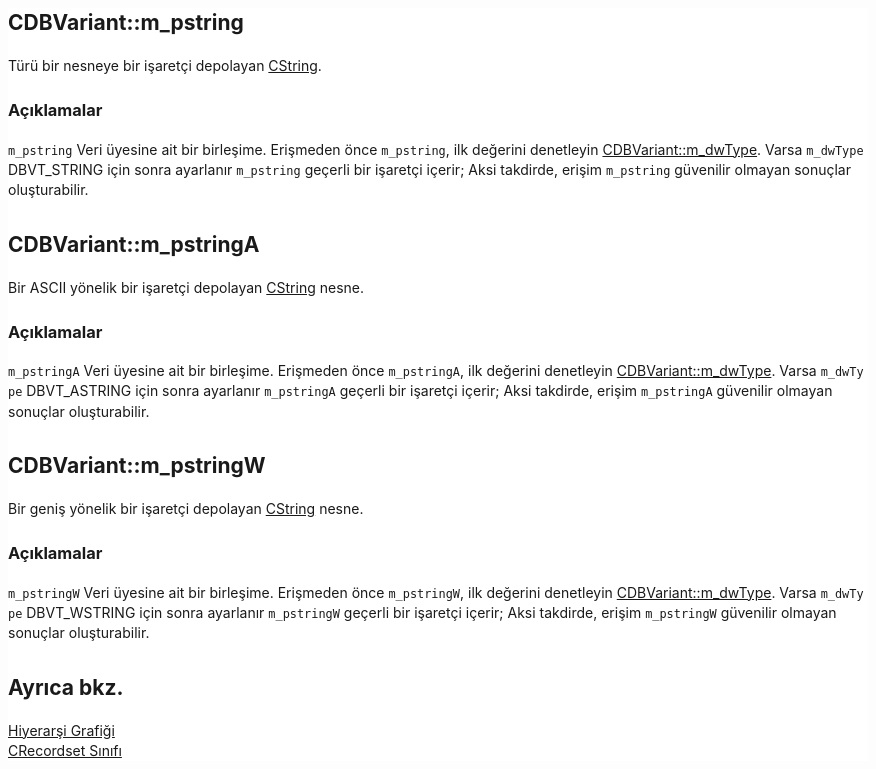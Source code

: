 ##  <a name="m_pstring"></a>  CDBVariant::m_pstring

Türü bir nesneye bir işaretçi depolayan [CString](../../atl-mfc-shared/reference/cstringt-class.md).

### <a name="remarks"></a>Açıklamalar

`m_pstring` Veri üyesine ait bir birleşime. Erişmeden önce `m_pstring`, ilk değerini denetleyin [CDBVariant::m_dwType](#m_dwtype). Varsa `m_dwType` DBVT_STRING için sonra ayarlanır `m_pstring` geçerli bir işaretçi içerir; Aksi takdirde, erişim `m_pstring` güvenilir olmayan sonuçlar oluşturabilir.

##  <a name="m_pstringa"></a>  CDBVariant::m_pstringA

Bir ASCII yönelik bir işaretçi depolayan [CString](../../atl-mfc-shared/reference/cstringt-class.md) nesne.

### <a name="remarks"></a>Açıklamalar

`m_pstringA` Veri üyesine ait bir birleşime. Erişmeden önce `m_pstringA`, ilk değerini denetleyin [CDBVariant::m_dwType](#m_dwtype). Varsa `m_dwType` DBVT_ASTRING için sonra ayarlanır `m_pstringA` geçerli bir işaretçi içerir; Aksi takdirde, erişim `m_pstringA` güvenilir olmayan sonuçlar oluşturabilir.

##  <a name="m_pstringw"></a>  CDBVariant::m_pstringW

Bir geniş yönelik bir işaretçi depolayan [CString](../../atl-mfc-shared/reference/cstringt-class.md) nesne.

### <a name="remarks"></a>Açıklamalar

`m_pstringW` Veri üyesine ait bir birleşime. Erişmeden önce `m_pstringW`, ilk değerini denetleyin [CDBVariant::m_dwType](#m_dwtype). Varsa `m_dwType` DBVT_WSTRING için sonra ayarlanır `m_pstringW` geçerli bir işaretçi içerir; Aksi takdirde, erişim `m_pstringW` güvenilir olmayan sonuçlar oluşturabilir.

## <a name="see-also"></a>Ayrıca bkz.

[Hiyerarşi Grafiği](../../mfc/hierarchy-chart.md)<br/>
[CRecordset Sınıfı](../../mfc/reference/crecordset-class.md)
